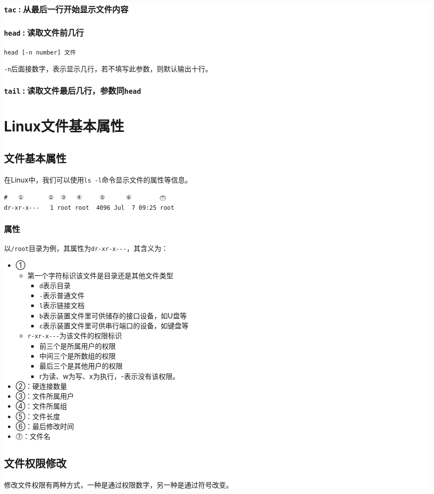 ### `tac` : 从最后一行开始显示文件内容

### `head` : 读取文件前几行

```shell
head [-n number] 文件
```

`-n`后面接数字，表示显示几行，若不填写此参数，则默认输出十行。

### `tail` : 读取文件最后几行，参数同`head`



# Linux文件基本属性

## 文件基本属性

在Linux中，我们可以使用`ls -l`命令显示文件的属性等信息。

```shell
#   ①       ②  ③   ④     ⑤      ⑥        ⓻
dr-xr-x---   1 root root  4096 Jul  7 09:25 root
```

### 属性

以`/root`目录为例，其属性为`dr-xr-x---`，其含义为：

- ① 
  - 第一个字符标识该文件是目录还是其他文件类型
    - `d`表示目录
    - `-`表示普通文件
    - `l`表示链接文档
    - `b`表示装置文件里可供储存的接口设备，如U盘等
    - `c`表示装置文件里可供串行端口的设备，如键盘等
  - `r-xr-x---`为该文件的权限标识
    - 前三个是所属用户的权限
    - 中间三个是所数组的权限
    - 最后三个是其他用户的权限
    - r为读、w为写、x为执行，-表示没有该权限。
- ②：硬连接数量
- ③：文件所属用户
- ④：文件所属组
- ⑤：文件长度
- ⑥：最后修改时间
- ⓻：文件名

## 文件权限修改

修改文件权限有两种方式，一种是通过权限数字，另一种是通过符号改变。
